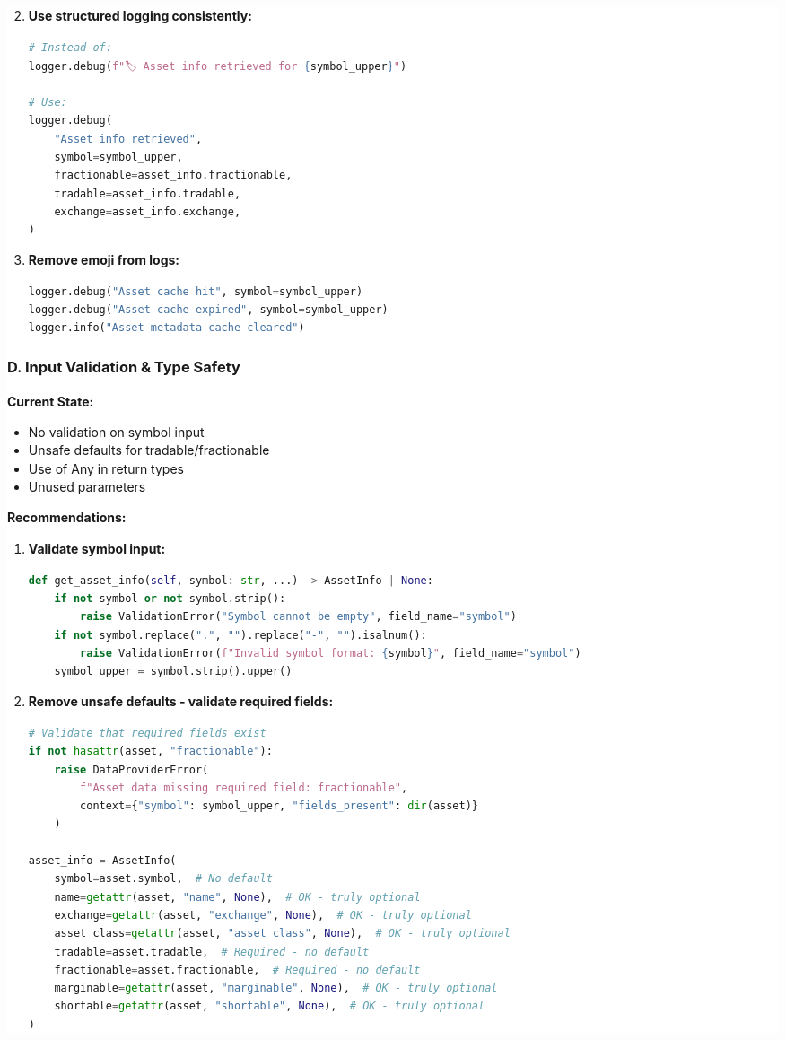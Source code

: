 2. **Use structured logging consistently:**
   ```python
   # Instead of:
   logger.debug(f"🏷️ Asset info retrieved for {symbol_upper}")
   
   # Use:
   logger.debug(
       "Asset info retrieved",
       symbol=symbol_upper,
       fractionable=asset_info.fractionable,
       tradable=asset_info.tradable,
       exchange=asset_info.exchange,
   )
   ```

3. **Remove emoji from logs:**
   ```python
   logger.debug("Asset cache hit", symbol=symbol_upper)
   logger.debug("Asset cache expired", symbol=symbol_upper)
   logger.info("Asset metadata cache cleared")
   ```

### D. Input Validation & Type Safety

**Current State:**
- No validation on symbol input
- Unsafe defaults for tradable/fractionable
- Use of Any in return types
- Unused parameters

**Recommendations:**
1. **Validate symbol input:**
   ```python
   def get_asset_info(self, symbol: str, ...) -> AssetInfo | None:
       if not symbol or not symbol.strip():
           raise ValidationError("Symbol cannot be empty", field_name="symbol")
       if not symbol.replace(".", "").replace("-", "").isalnum():
           raise ValidationError(f"Invalid symbol format: {symbol}", field_name="symbol")
       symbol_upper = symbol.strip().upper()
   ```

2. **Remove unsafe defaults - validate required fields:**
   ```python
   # Validate that required fields exist
   if not hasattr(asset, "fractionable"):
       raise DataProviderError(
           f"Asset data missing required field: fractionable",
           context={"symbol": symbol_upper, "fields_present": dir(asset)}
       )
   
   asset_info = AssetInfo(
       symbol=asset.symbol,  # No default
       name=getattr(asset, "name", None),  # OK - truly optional
       exchange=getattr(asset, "exchange", None),  # OK - truly optional
       asset_class=getattr(asset, "asset_class", None),  # OK - truly optional
       tradable=asset.tradable,  # Required - no default
       fractionable=asset.fractionable,  # Required - no default
       marginable=getattr(asset, "marginable", None),  # OK - truly optional
       shortable=getattr(asset, "shortable", None),  # OK - truly optional
   )
   ```
